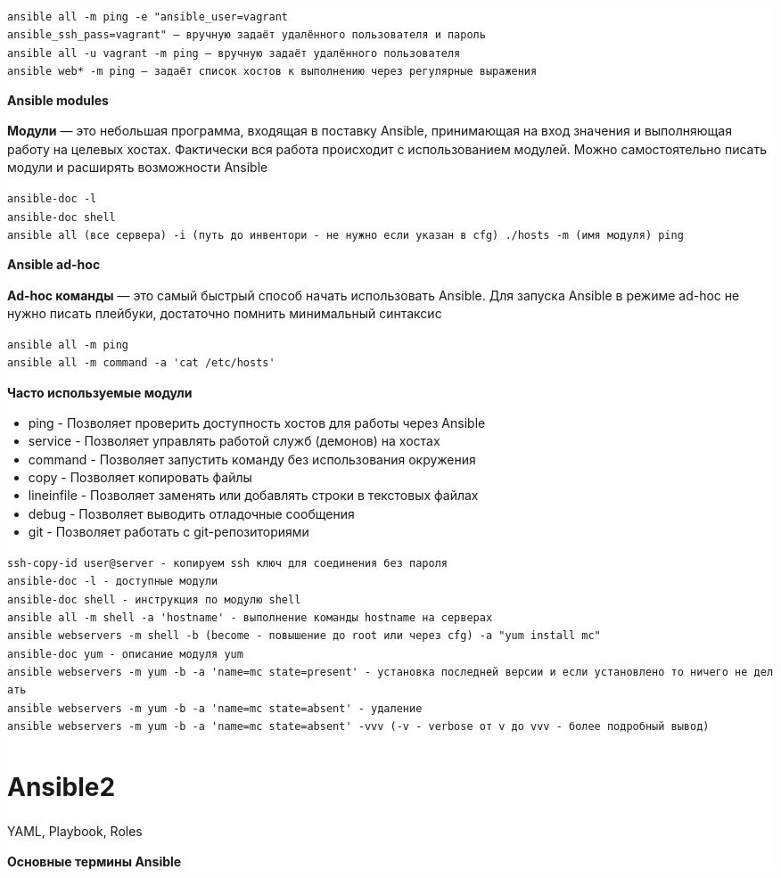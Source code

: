 ```
ansible all -m ping -e "ansible_user=vagrant
ansible_ssh_pass=vagrant" — вручную задаёт удалённого пользователя и пароль
ansible all -u vagrant -m ping — вручную задаёт удалённого пользователя
ansible web* -m ping — задаёт список хостов к выполнению через регулярные выражения
```
**Ansible modules** 

**Модули** — это небольшая программа, входящая в поставку Ansible, принимающая на вход значения и выполняющая работу на целевых хостах. Фактически вся работа происходит с использованием модулей. Можно самостоятельно писать модули и расширять возможности Ansible
```
ansible-doc -l
ansible-doc shell
ansible all (все сервера) -i (путь до инвентори - не нужно если указан в cfg) ./hosts -m (имя модуля) ping
```
**Ansible ad-hoc**

**Ad-hoc команды** — это самый быстрый способ начать использовать Ansible. Для запуска Ansible в режиме ad-hoc не нужно писать плейбуки, достаточно помнить минимальный синтаксис
```
ansible all -m ping
ansible all -m command -a 'cat /etc/hosts'
```
**Часто используемые модули**

- ping - Позволяет проверить доступность хостов для работы через Ansible
- service - Позволяет управлять работой служб (демонов) на хостах
- command - Позволяет запустить команду без использования окружения
- copy - Позволяет копировать файлы
- lineinfile - Позволяет заменять или добавлять строки в текстовых файлах
- debug - Позволяет выводить отладочные сообщения
- git - Позволяет работать с git-репозиториями

```
ssh-copy-id user@server - копируем ssh ключ для соединения без пароля
ansible-doc -l - доступные модули
ansible-doc shell - инструкция по модулю shell
ansible all -m shell -a 'hostname' - выполнение команды hostname на серверах
ansible webservers -m shell -b (become - повышение до root или через cfg) -a "yum install mc"
ansible-doc yum - описание модуля yum
ansible webservers -m yum -b -a 'name=mc state=present' - установка последней версии и если установлено то ничего не делать
ansible webservers -m yum -b -a 'name=mc state=absent' - удаление
ansible webservers -m yum -b -a 'name=mc state=absent' -vvv (-v - verbose от v до vvv - более подробный вывод)
```

# Ansible2
YAML, Playbook, Roles

**Основные термины Ansible**

